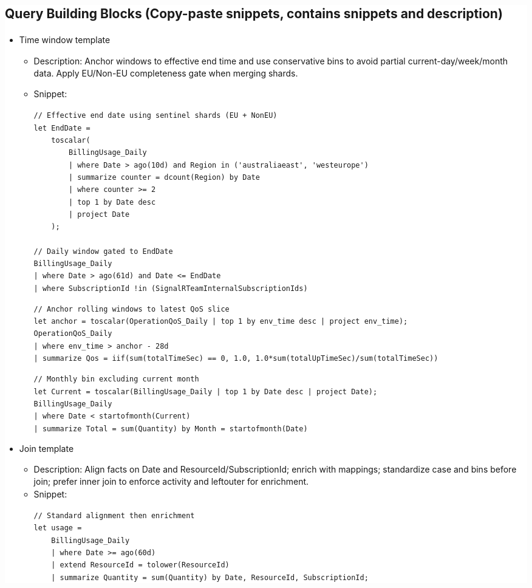## Query Building Blocks (Copy-paste snippets, contains snippets and description)

- Time window template
  - Description: Anchor windows to effective end time and use conservative bins to avoid partial current-day/week/month data. Apply EU/Non-EU completeness gate when merging shards.
  - Snippet:
    ```kusto
    // Effective end date using sentinel shards (EU + NonEU)
    let EndDate =
        toscalar(
            BillingUsage_Daily
            | where Date > ago(10d) and Region in ('australiaeast', 'westeurope')
            | summarize counter = dcount(Region) by Date
            | where counter >= 2
            | top 1 by Date desc
            | project Date
        );

    // Daily window gated to EndDate
    BillingUsage_Daily
    | where Date > ago(61d) and Date <= EndDate
    | where SubscriptionId !in (SignalRTeamInternalSubscriptionIds)
    ```

    ```kusto
    // Anchor rolling windows to latest QoS slice
    let anchor = toscalar(OperationQoS_Daily | top 1 by env_time desc | project env_time);
    OperationQoS_Daily
    | where env_time > anchor - 28d
    | summarize Qos = iif(sum(totalTimeSec) == 0, 1.0, 1.0*sum(totalUpTimeSec)/sum(totalTimeSec))
    ```

    ```kusto
    // Monthly bin excluding current month
    let Current = toscalar(BillingUsage_Daily | top 1 by Date desc | project Date);
    BillingUsage_Daily
    | where Date < startofmonth(Current)
    | summarize Total = sum(Quantity) by Month = startofmonth(Date)
    ```

- Join template
  - Description: Align facts on Date and ResourceId/SubscriptionId; enrich with mappings; standardize case and bins before join; prefer inner join to enforce activity and leftouter for enrichment.
  - Snippet:
    ```kusto
    // Standard alignment then enrichment
    let usage =
        BillingUsage_Daily
        | where Date >= ago(60d)
        | extend ResourceId = tolower(ResourceId)
        | summarize Quantity = sum(Quantity) by Date, ResourceId, SubscriptionId;
